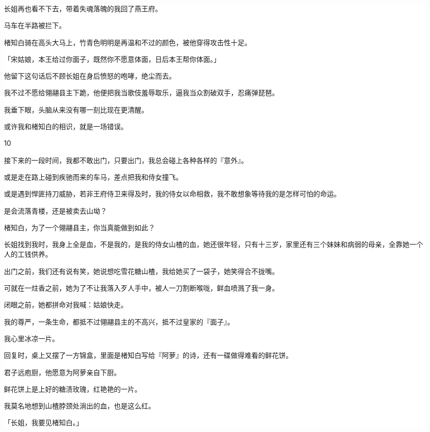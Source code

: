 长姐再也看不下去，带着失魂落魄的我回了燕王府。


马车在半路被拦下。


楮知白骑在高头大马上，竹青色明明是再温和不过的颜色，被他穿得攻击性十足。


「宋姑娘，本王给过你面子，既然你不愿意体面，日后本王帮你体面。」


他留下这句话后不顾长姐在身后愤怒的咆哮，绝尘而去。


我不过不愿给翎翮县主下跪，他便把我当歌伎羞辱取乐，逼我当众割破双手，忍痛弹琵琶。


我垂下眼，头脑从来没有哪一刻比现在更清醒。


或许我和楮知白的相识，就是一场错误。


10


接下来的一段时间，我都不敢出门，只要出门，我总会碰上各种各样的『意外』。


或是走在路上碰到疾驰而来的车马，差点把我和侍女撞飞。


或是遇到悍匪持刀威胁，若非王府侍卫来得及时，我的侍女以命相救，我不敢想象等待我的是怎样可怕的命运。


是会流落青楼，还是被卖去山坳？


楮知白，为了一个翎翮县主，你当真能做到如此？


长姐找到我时，我身上全是血，不是我的，是我的侍女山楂的血，她还很年轻，只有十三岁，家里还有三个妹妹和病弱的母亲，全靠她一个人的工钱供养。


出门之前，我们还有说有笑，她说想吃雪花糖山楂，我给她买了一袋子，她笑得合不拢嘴。


可就在一炷香之前，她为了不让我落入歹人手中，被人一刀割断喉咙，鲜血喷溅了我一身。


闭眼之前，她都拼命对我喊：姑娘快走。


我的尊严，一条生命，都抵不过翎翮县主的不高兴，抵不过皇家的『面子』。


我心里冰凉一片。


回复时，桌上又摆了一方锦盒，里面是楮知白写给『阿萝』的诗，还有一碟做得难看的鲜花饼。


君子远庖厨，他愿意为阿萝亲自下厨。


鲜花饼上是上好的糖渍玫瑰，红艳艳的一片。


我莫名地想到山楂脖颈处淌出的血，也是这么红。


「长姐，我要见楮知白。」
